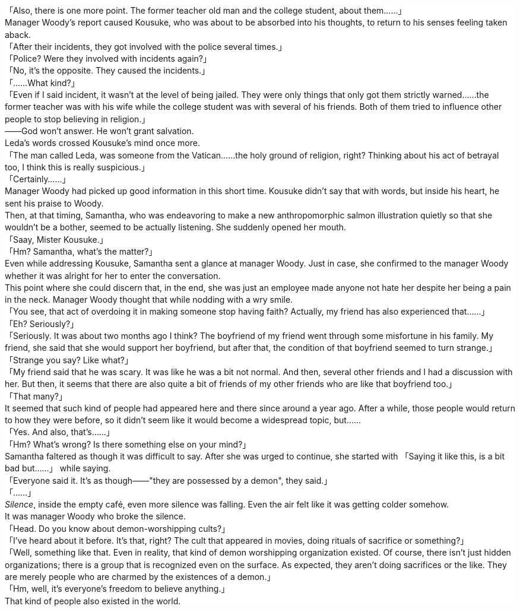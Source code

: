 「Also, there is one more point. The former teacher old man and the college student, about them……」<br/>
Manager Woody’s report caused Kousuke, who was about to be absorbed into his thoughts, to return to his senses feeling taken aback.<br/>
「After their incidents, they got involved with the police several times.」<br/>
「Police? Were they involved with incidents again?」<br/>
「No, it’s the opposite. They caused the incidents.」<br/>
「……What kind?」<br/>
「Even if I said incident, it wasn’t at the level of being jailed. They were only things that only got them strictly warned……the former teacher was with his wife while the college student was with several of his friends. Both of them tried to influence other people to stop believing in religion.」<br/>
――God won’t answer. He won’t grant salvation.<br/>
Leda’s words crossed Kousuke’s mind once more.<br/>
「The man called Leda, was someone from the Vatican……the holy ground of religion, right? Thinking about his act of betrayal too, I think this is really suspicious.」<br/>
「Certainly……」<br/>
Manager Woody had picked up good information in this short time. Kousuke didn’t say that with words, but inside his heart, he sent his praise to Woody.<br/>
Then, at that timing, Samantha, who was endeavoring to make a new anthropomorphic salmon illustration quietly so that she wouldn’t be a bother, seemed to be actually listening. She suddenly opened her mouth.<br/>
「Saay, Mister Kousuke.」<br/>
「Hm? Samantha, what’s the matter?」<br/>
Even while addressing Kousuke, Samantha sent a glance at manager Woody. Just in case, she confirmed to the manager Woody whether it was alright for her to enter the conversation.<br/>
This point where she could discern that, in the end, she was just an employee made anyone not hate her despite her being a pain in the neck. Manager Woody thought that while nodding with a wry smile.<br/>
「You see, that act of overdoing it in making someone stop having faith? Actually, my friend has also experienced that……」<br/>
「Eh? Seriously?」<br/>
「Seriously. It was about two months ago I think? The boyfriend of my friend went through some misfortune in his family. My friend, she said that she would support her boyfriend, but after that, the condition of that boyfriend seemed to turn strange.」<br/>
「Strange you say? Like what?」<br/>
「My friend said that he was scary. It was like he was a bit not normal. And then, several other friends and I had a discussion with her. But then, it seems that there are also quite a bit of friends of my other friends who are like that boyfriend too.」<br/>
「That many?」<br/>
It seemed that such kind of people had appeared here and there since around a year ago. After a while, those people would return to how they were before, so it didn’t seem like it would become a widespread topic, but……<br/>
「Yes. And also, that’s……」<br/>
「Hm? What’s wrong? Is there something else on your mind?」<br/>
Samantha faltered as though it was difficult to say. After she was urged to continue, she started with 「Saying it like this, is a bit bad but……」 while saying.<br/>
「Everyone said it. It’s as though――"they are possessed by a demon", they said.」<br/>
「……」<br/>
*Silence*, inside the empty café, even more silence was falling. Even the air felt like it was getting colder somehow.<br/>
It was manager Woody who broke the silence.<br/>
「Head. Do you know about demon-worshipping cults?」<br/>
「I’ve heard about it before. It’s that, right? The cult that appeared in movies, doing rituals of sacrifice or something?」<br/>
「Well, something like that. Even in reality, that kind of demon worshipping organization existed. Of course, there isn’t just hidden organizations; there is a group that is recognized even on the surface. As expected, they aren’t doing sacrifices or the like. They are merely people who are charmed by the existences of a demon.」<br/>
「Hm, well, it’s everyone’s freedom to believe anything.」<br/>
That kind of people also existed in the world.<br/>